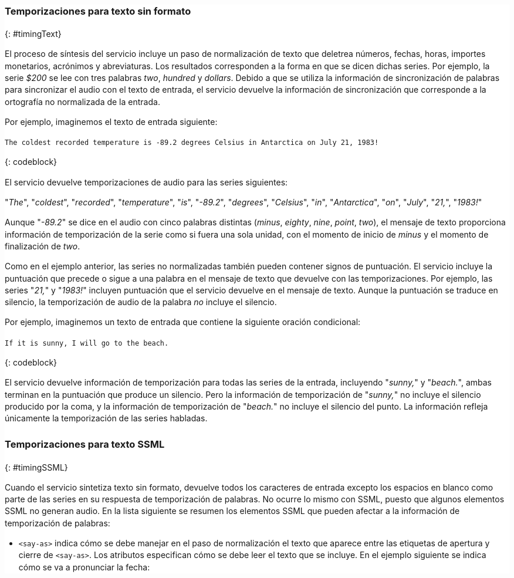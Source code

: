 ### Temporizaciones para texto sin formato
{: #timingText}

El proceso de síntesis del servicio incluye un paso de normalización de texto que deletrea números, fechas, horas, importes monetarios, acrónimos y abreviaturas. Los resultados corresponden a la forma en que se dicen dichas series. Por ejemplo, la serie *$200* se lee con tres palabras *two*, *hundred* y *dollars*. Debido a que se utiliza la información de sincronización de palabras para sincronizar el audio con el texto de entrada, el servicio devuelve la información de sincronización que corresponde a la ortografía no normalizada de la entrada.

Por ejemplo, imaginemos el texto de entrada siguiente:

```
The coldest recorded temperature is -89.2 degrees Celsius in Antarctica on July 21, 1983!
```
{: codeblock}

El servicio devuelve temporizaciones de audio para las series siguientes:

"*The*", "*coldest*", "*recorded*", "*temperature*", "*is*", "*-89.2*", "*degrees*", "*Celsius*", "*in*", "*Antarctica*", "*on*", "*July*", "*21,*", "*1983!*"

Aunque "*-89.2*" se dice en el audio con cinco palabras distintas (*minus*, *eighty*, *nine*, *point*, *two*), el mensaje de texto proporciona información de temporización de la serie como si fuera una sola unidad, con el momento de inicio de *minus* y el momento de finalización de *two*.

Como en el ejemplo anterior, las series no normalizadas también pueden contener signos de puntuación. El servicio incluye la puntuación que precede o sigue a una palabra en el mensaje de texto que devuelve con las temporizaciones. Por ejemplo, las series "*21,*" y "*1983!*" incluyen puntuación que el servicio devuelve en el mensaje de texto. Aunque la puntuación se traduce en silencio, la temporización de audio de la palabra *no* incluye el silencio.

Por ejemplo, imaginemos un texto de entrada que contiene la siguiente oración condicional:

```
If it is sunny, I will go to the beach.
```
{: codeblock}

El servicio devuelve información de temporización para todas las series de la entrada, incluyendo "*sunny,*" y "*beach.*", ambas terminan en la puntuación que produce un silencio. Pero la información de temporización de "*sunny,*" no incluye el silencio producido por la coma, y la información de temporización de "*beach.*" no incluye el silencio del punto. La información refleja únicamente la temporización de las series habladas.

### Temporizaciones para texto SSML
{: #timingSSML}

Cuando el servicio sintetiza texto sin formato, devuelve todos los caracteres de entrada excepto los espacios en blanco como parte de las series en su respuesta de temporización de palabras. No ocurre lo mismo con SSML, puesto que algunos elementos SSML no generan audio. En la lista siguiente se resumen los elementos SSML que pueden afectar a la información de temporización de palabras:

-   `<say-as>` indica cómo se debe manejar en el paso de normalización el texto que aparece entre las etiquetas de apertura y cierre de `<say-as>`. Los atributos especifican cómo se debe leer el texto que se incluye. En el ejemplo siguiente se indica cómo se va a pronunciar la fecha:
